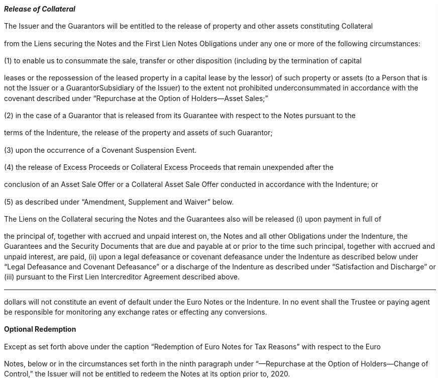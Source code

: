 **_Release of Collateral_**

The Issuer and the Guarantors will be entitled to the release of property and other assets constituting Collateral

from the Liens securing the Notes and the First Lien Notes Obligations under any one or more of the following
circumstances:

(1) to enable us to consummate the sale, transfer or other disposition (including by the termination of capital

leases or the repossession of the leased property in a capital lease by the lessor) of such property or assets (to a
Person that is not the Issuer or a GuarantorSubsidiary of the Issuer) to the extent not prohibited
underconsummated in accordance with the covenant described under “Repurchase at the Option of
Holders—Asset Sales;”

(2) in the case of a Guarantor that is released from its Guarantee with respect to the Notes pursuant to the

terms of the Indenture, the release of the property and assets of such Guarantor;

(3) upon the occurrence of a Covenant Suspension Event.

(4) the release of Excess Proceeds or Collateral Excess Proceeds that remain unexpended after the

conclusion of an Asset Sale Offer or a Collateral Asset Sale Offer conducted in accordance with the Indenture; or

(5) as described under “Amendment, Supplement and Waiver” below.

The Liens on the Collateral securing the Notes and the Guarantees also will be released (i) upon payment in full of

the principal of, together with accrued and unpaid interest on, the Notes and all other Obligations under the Indenture, the
Guarantees and the Security Documents that are due and payable at or prior to the time such principal, together with
accrued and unpaid interest, are paid, (ii) upon a legal defeasance or covenant defeasance under the Indenture as
described below under “Legal Defeasance and Covenant Defeasance” or a discharge of the Indenture as described under
“Satisfaction and Discharge” or (iii) pursuant to the First Lien Intercreditor Agreement described above.


-----

dollars will not constitute an event of default under the Euro Notes or the Indenture. In no event shall the Trustee or paying
agent be responsible for monitoring any exchange rates or effecting any conversions.

**Optional Redemption**

Except as set forth above under the caption “Redemption of Euro Notes for Tax Reasons” with respect to the Euro

Notes, below or in the circumstances set forth in the ninth paragraph under “—Repurchase at the Option of
Holders—Change of Control,” the Issuer will not be entitled to redeem the Notes at its option prior to, 2020.
